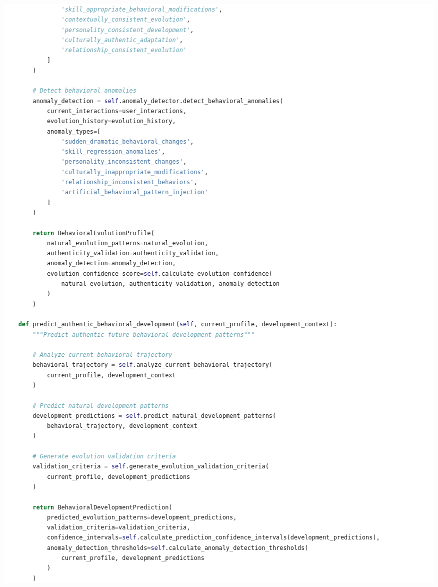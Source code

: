 ```python
                'skill_appropriate_behavioral_modifications',
                'contextually_consistent_evolution',
                'personality_consistent_development',
                'culturally_authentic_adaptation',
                'relationship_consistent_evolution'
            ]
        )
        
        # Detect behavioral anomalies
        anomaly_detection = self.anomaly_detector.detect_behavioral_anomalies(
            current_interactions=user_interactions,
            evolution_history=evolution_history,
            anomaly_types=[
                'sudden_dramatic_behavioral_changes',
                'skill_regression_anomalies',
                'personality_inconsistent_changes',
                'culturally_inappropriate_modifications',
                'relationship_inconsistent_behaviors',
                'artificial_behavioral_pattern_injection'
            ]
        )
        
        return BehavioralEvolutionProfile(
            natural_evolution_patterns=natural_evolution,
            authenticity_validation=authenticity_validation,
            anomaly_detection=anomaly_detection,
            evolution_confidence_score=self.calculate_evolution_confidence(
                natural_evolution, authenticity_validation, anomaly_detection
            )
        )
    
    def predict_authentic_behavioral_development(self, current_profile, development_context):
        """Predict authentic future behavioral development patterns"""
        
        # Analyze current behavioral trajectory
        behavioral_trajectory = self.analyze_current_behavioral_trajectory(
            current_profile, development_context
        )
        
        # Predict natural development patterns
        development_predictions = self.predict_natural_development_patterns(
            behavioral_trajectory, development_context
        )
        
        # Generate evolution validation criteria
        validation_criteria = self.generate_evolution_validation_criteria(
            current_profile, development_predictions
        )
        
        return BehavioralDevelopmentPrediction(
            predicted_evolution_patterns=development_predictions,
            validation_criteria=validation_criteria,
            confidence_intervals=self.calculate_prediction_confidence_intervals(development_predictions),
            anomaly_detection_thresholds=self.calculate_anomaly_detection_thresholds(
                current_profile, development_predictions
            )
        )
```
